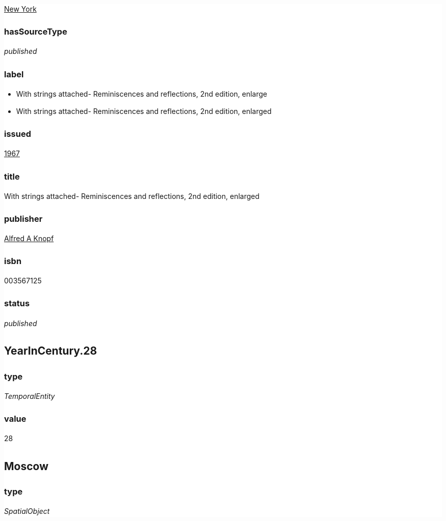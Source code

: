 
[New York](#New-York)

### hasSourceType


*published*

### label

 - With strings attached- Reminiscences and reflections, 2nd edition, enlarge

 - With strings attached- Reminiscences and reflections, 2nd edition, enlarged

### issued


[1967](#1967)

### title


With strings attached- Reminiscences and reflections, 2nd edition, enlarged

### publisher


[Alfred A Knopf](#Alfred-A-Knopf)

### isbn


003567125

### status


*published*

## YearInCentury.28

### type


*TemporalEntity*

### value


28

## Moscow

### type


*SpatialObject*
